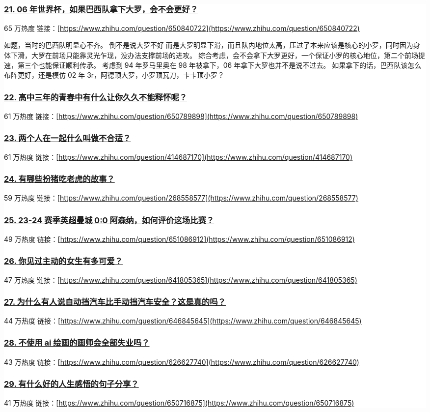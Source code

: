 ### [21. 06 年世界杯，如果巴西队拿下大罗，会不会更好？](https://www.zhihu.com/question/650840722)
65 万热度 链接：[https://www.zhihu.com/question/650840722](https://www.zhihu.com/question/650840722)

如题，当时的巴西队明显心不齐。 倒不是说大罗不好 而是大罗明显下滑，而且队内地位太高，压过了本来应该是核心的小罗，同时因为身体下滑，大罗在前场只能靠灵光乍现，没办法支撑前场的进攻。 综合考虑，会不会拿下大罗更好，一个保证小罗的核心地位，第二个前场提速，第三个也能保证顺利传承。 考虑到 94 年罗马里奥在 98 年被拿下，06 年拿下大罗也并不是说不过去。 如果拿下的话，巴西队该怎么布阵更好，还是模仿 02 年 3r，阿德顶大罗，小罗顶瓦刀，卡卡顶小罗？

### [22. 高中三年的青春中有什么让你久久不能释怀呢？](https://www.zhihu.com/question/650789898)
61 万热度 链接：[https://www.zhihu.com/question/650789898](https://www.zhihu.com/question/650789898)



### [23. 两个人在一起什么叫做不合适？](https://www.zhihu.com/question/414687170)
61 万热度 链接：[https://www.zhihu.com/question/414687170](https://www.zhihu.com/question/414687170)



### [24. 有哪些扮猪吃老虎的故事？](https://www.zhihu.com/question/268558577)
59 万热度 链接：[https://www.zhihu.com/question/268558577](https://www.zhihu.com/question/268558577)



### [25. 23-24 赛季英超曼城 0:0 阿森纳，如何评价这场比赛？](https://www.zhihu.com/question/651086912)
49 万热度 链接：[https://www.zhihu.com/question/651086912](https://www.zhihu.com/question/651086912)



### [26. 你见过主动的女生有多可爱？](https://www.zhihu.com/question/641805365)
47 万热度 链接：[https://www.zhihu.com/question/641805365](https://www.zhihu.com/question/641805365)



### [27. 为什么有人说自动挡汽车比手动挡汽车安全？这是真的吗？](https://www.zhihu.com/question/646845645)
44 万热度 链接：[https://www.zhihu.com/question/646845645](https://www.zhihu.com/question/646845645)



### [28. 不使用 ai 绘画的画师会全部失业吗？](https://www.zhihu.com/question/626627740)
43 万热度 链接：[https://www.zhihu.com/question/626627740](https://www.zhihu.com/question/626627740)



### [29. 有什么好的人生感悟的句子分享？](https://www.zhihu.com/question/650716875)
41 万热度 链接：[https://www.zhihu.com/question/650716875](https://www.zhihu.com/question/650716875)


